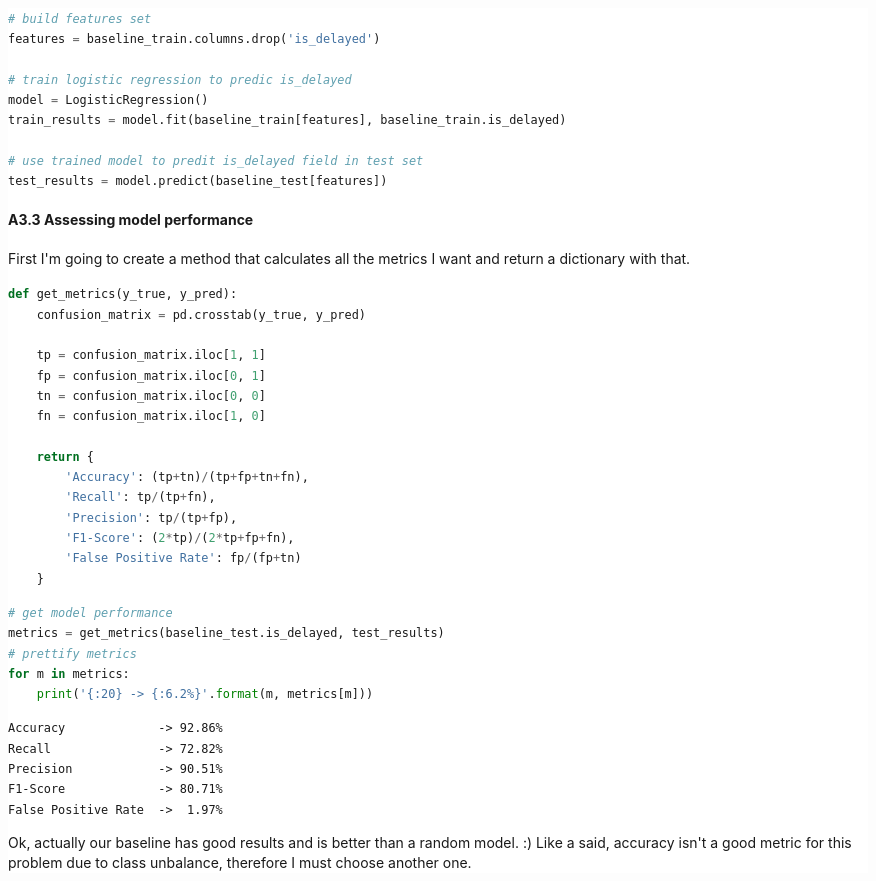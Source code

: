 
```python
# build features set
features = baseline_train.columns.drop('is_delayed')

# train logistic regression to predic is_delayed 
model = LogisticRegression()
train_results = model.fit(baseline_train[features], baseline_train.is_delayed)

# use trained model to predit is_delayed field in test set
test_results = model.predict(baseline_test[features])
```

#### A3.3 Assessing model performance

First I'm going to create a method that calculates all the metrics I want and return a dictionary with that.


```python
def get_metrics(y_true, y_pred):
    confusion_matrix = pd.crosstab(y_true, y_pred)
    
    tp = confusion_matrix.iloc[1, 1]
    fp = confusion_matrix.iloc[0, 1]
    tn = confusion_matrix.iloc[0, 0]
    fn = confusion_matrix.iloc[1, 0]
    
    return {
        'Accuracy': (tp+tn)/(tp+fp+tn+fn), 
        'Recall': tp/(tp+fn), 
        'Precision': tp/(tp+fp), 
        'F1-Score': (2*tp)/(2*tp+fp+fn),
        'False Positive Rate': fp/(fp+tn)
    }
```


```python
# get model performance
metrics = get_metrics(baseline_test.is_delayed, test_results)
# prettify metrics
for m in metrics:
    print('{:20} -> {:6.2%}'.format(m, metrics[m]))
```

    Accuracy             -> 92.86%
    Recall               -> 72.82%
    Precision            -> 90.51%
    F1-Score             -> 80.71%
    False Positive Rate  ->  1.97%
    

Ok, actually our baseline has good results and is better than a random model. :) Like a said, accuracy isn't a good metric for this problem due to class unbalance, therefore I must choose another one. 
